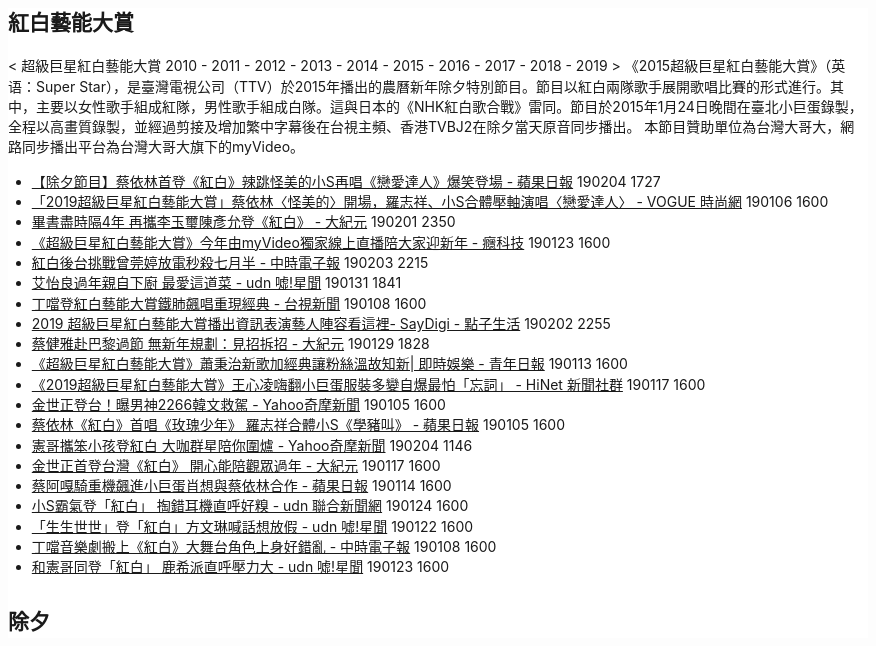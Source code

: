## 紅白藝能大賞

< 超級巨星紅白藝能大賞    2010 - 2011 - 2012 - 2013 - 2014 - 2015 - 2016 - 2017 - 2018 - 2019 >
《2015超級巨星紅白藝能大賞》（英语：Super Star），是臺灣電視公司（TTV）於2015年播出的農曆新年除夕特別節目。節目以紅白兩隊歌手展開歌唱比賽的形式進行。其中，主要以女性歌手組成紅隊，男性歌手組成白隊。這與日本的《NHK紅白歌合戰》雷同。節目於2015年1月24日晚間在臺北小巨蛋錄製，全程以高畫質錄製，並經過剪接及增加繁中字幕後在台視主頻、香港TVBJ2在除夕當天原音同步播出。
本節目贊助單位為台灣大哥大，網路同步播出平台為台灣大哥大旗下的myVideo。
- [【除夕節目】蔡依林首登《紅白》辣跳怪美的小S再唱《戀愛達人》爆笑登場 - 蘋果日報](https://tw.appledaily.com/new/realtime/20190204/1512995/ "【除夕節目】蔡依林首登《紅白》辣跳怪美的小S再唱《戀愛達人》爆笑登場 - 蘋果日報") 190204 1727
- [「2019超級巨星紅白藝能大賞」蔡依林〈怪美的〉開場，羅志祥、小S合體壓軸演唱〈戀愛達人〉 - VOGUE 時尚網](https://www.vogue.com.tw/feature/entertainment/content-45041.html "「2019超級巨星紅白藝能大賞」蔡依林〈怪美的〉開場，羅志祥、小S合體壓軸演唱〈戀愛達人〉 - VOGUE 時尚網") 190106 1600
- [畢書盡時隔4年 再攜李玉璽陳彥允登《紅白》 - 大紀元](http://www.epochtimes.com/b5/19/2/1/n11018461.htm "畢書盡時隔4年 再攜李玉璽陳彥允登《紅白》 - 大紀元") 190201 2350
- [《超級巨星紅白藝能大賞》今年由myVideo獨家線上直播陪大家迎新年 - 癮科技](https://www.cool3c.com/article/140613 "《超級巨星紅白藝能大賞》今年由myVideo獨家線上直播陪大家迎新年 - 癮科技") 190123 1600
- [紅白後台挑戰曾莞婷放電秒殺七月半 - 中時電子報](https://www.chinatimes.com/realtimenews/20190203002454-260404 "紅白後台挑戰曾莞婷放電秒殺七月半 - 中時電子報") 190203 2215
- [艾怡良過年親自下廚 最愛這道菜 - udn 噓!星聞](https://stars.udn.com/star/story/10092/3625859 "艾怡良過年親自下廚 最愛這道菜 - udn 噓!星聞") 190131 1841
- [丁噹登紅白藝能大賞鐵肺飆唱重現經典 - 台視新聞](https://www.ttv.com.tw/news/view/10801080025800N/579 "丁噹登紅白藝能大賞鐵肺飆唱重現經典 - 台視新聞") 190108 1600
- [2019 超級巨星紅白藝能大賞播出資訊表演藝人陣容看這裡- SayDigi - 點子生活](https://www.saydigi.com/2019/02/2019superstar.html "2019 超級巨星紅白藝能大賞播出資訊表演藝人陣容看這裡- SayDigi - 點子生活") 190202 2255
- [蔡健雅赴巴黎過節 無新年規劃：見招拆招 - 大紀元](http://www.epochtimes.com/b5/19/1/29/n11010280.htm "蔡健雅赴巴黎過節 無新年規劃：見招拆招 - 大紀元") 190129 1828
- [《超級巨星紅白藝能大賞》蕭秉治新歌加經典讓粉絲溫故知新| 即時娛樂 - 青年日報](https://www.ydn.com.tw/News/320450 "《超級巨星紅白藝能大賞》蕭秉治新歌加經典讓粉絲溫故知新| 即時娛樂 - 青年日報") 190113 1600
- [《2019超級巨星紅白藝能大賞》王心凌嗨翻小巨蛋服裝多變自爆最怕「忘詞」 - HiNet 新聞社群](https://times.hinet.net/news/22192762 "《2019超級巨星紅白藝能大賞》王心凌嗨翻小巨蛋服裝多變自爆最怕「忘詞」 - HiNet 新聞社群") 190117 1600
- [金世正登台！曝男神2266韓文救駕 - Yahoo奇摩新聞](https://tw.news.yahoo.com/%E9%87%91%E4%B8%96%E6%AD%A3%E7%99%BB%E5%8F%B0-%E6%9B%9D%E7%94%B7%E7%A5%9E2266%E9%9F%93%E6%96%87%E6%95%91%E9%A7%95-062504155.html "金世正登台！曝男神2266韓文救駕 - Yahoo奇摩新聞") 190105 1600
- [蔡依林《紅白》首唱《玫瑰少年》 羅志祥合體小S《學豬叫》 - 蘋果日報](https://tw.appledaily.com/new/realtime/20190105/1495492/ "蔡依林《紅白》首唱《玫瑰少年》 羅志祥合體小S《學豬叫》 - 蘋果日報") 190105 1600
- [憲哥攜笨小孩登紅白 大咖群星陪你圍爐 - Yahoo奇摩新聞](https://tw.news.yahoo.com/%E6%86%B2%E5%93%A5%E6%94%9C%E7%AC%A8%E5%B0%8F%E5%AD%A9%E7%99%BB%E7%B4%85%E7%99%BD-%E5%A4%A7%E5%92%96%E7%BE%A4%E6%98%9F%E9%99%AA%E4%BD%A0%E5%9C%8D%E7%88%90-034644018.html "憲哥攜笨小孩登紅白 大咖群星陪你圍爐 - Yahoo奇摩新聞") 190204 1146
- [金世正首登台灣《紅白》 開心能陪觀眾過年 - 大紀元](http://www.epochtimes.com/b5/19/1/17/n10982211.htm "金世正首登台灣《紅白》 開心能陪觀眾過年 - 大紀元") 190117 1600
- [蔡阿嘎騎重機飆進小巨蛋肖想與蔡依林合作 - 蘋果日報](https://tw.appledaily.com/new/realtime/20190114/1500451/ "蔡阿嘎騎重機飆進小巨蛋肖想與蔡依林合作 - 蘋果日報") 190114 1600
- [小S霸氣登「紅白」 掏錯耳機直呼好糗 - udn 聯合新聞網](https://stars.udn.com/star/story/10091/3612536 "小S霸氣登「紅白」 掏錯耳機直呼好糗 - udn 聯合新聞網") 190124 1600
- [「生生世世」登「紅白」方文琳喊話想放假 - udn 噓!星聞](https://stars.udn.com/star/story/10091/3608504 "「生生世世」登「紅白」方文琳喊話想放假 - udn 噓!星聞") 190122 1600
- [丁噹音樂劇搬上《紅白》大舞台角色上身好錯亂 - 中時電子報](https://www.chinatimes.com/realtimenews/20190108004043-260404 "丁噹音樂劇搬上《紅白》大舞台角色上身好錯亂 - 中時電子報") 190108 1600
- [和憲哥同登「紅白」 鹿希派直呼壓力大 - udn 噓!星聞](https://stars.udn.com/star/story/10092/3609962 "和憲哥同登「紅白」 鹿希派直呼壓力大 - udn 噓!星聞") 190123 1600

## 除夕
